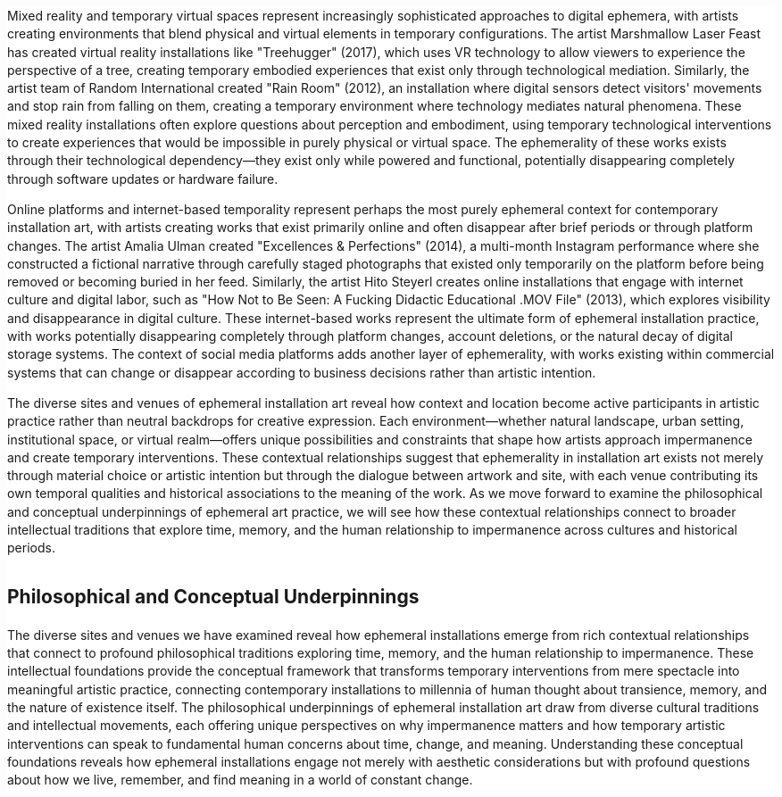 Mixed reality and temporary virtual spaces represent increasingly sophisticated approaches to digital ephemera, with artists creating environments that blend physical and virtual elements in temporary configurations. The artist Marshmallow Laser Feast has created virtual reality installations like "Treehugger" (2017), which uses VR technology to allow viewers to experience the perspective of a tree, creating temporary embodied experiences that exist only through technological mediation. Similarly, the artist team of Random International created "Rain Room" (2012), an installation where digital sensors detect visitors' movements and stop rain from falling on them, creating a temporary environment where technology mediates natural phenomena. These mixed reality installations often explore questions about perception and embodiment, using temporary technological interventions to create experiences that would be impossible in purely physical or virtual space. The ephemerality of these works exists through their technological dependency—they exist only while powered and functional, potentially disappearing completely through software updates or hardware failure.

Online platforms and internet-based temporality represent perhaps the most purely ephemeral context for contemporary installation art, with artists creating works that exist primarily online and often disappear after brief periods or through platform changes. The artist Amalia Ulman created "Excellences & Perfections" (2014), a multi-month Instagram performance where she constructed a fictional narrative through carefully staged photographs that existed only temporarily on the platform before being removed or becoming buried in her feed. Similarly, the artist Hito Steyerl creates online installations that engage with internet culture and digital labor, such as "How Not to Be Seen: A Fucking Didactic Educational .MOV File" (2013), which explores visibility and disappearance in digital culture. These internet-based works represent the ultimate form of ephemeral installation practice, with works potentially disappearing completely through platform changes, account deletions, or the natural decay of digital storage systems. The context of social media platforms adds another layer of ephemerality, with works existing within commercial systems that can change or disappear according to business decisions rather than artistic intention.

The diverse sites and venues of ephemeral installation art reveal how context and location become active participants in artistic practice rather than neutral backdrops for creative expression. Each environment—whether natural landscape, urban setting, institutional space, or virtual realm—offers unique possibilities and constraints that shape how artists approach impermanence and create temporary interventions. These contextual relationships suggest that ephemerality in installation art exists not merely through material choice or artistic intention but through the dialogue between artwork and site, with each venue contributing its own temporal qualities and historical associations to the meaning of the work. As we move forward to examine the philosophical and conceptual underpinnings of ephemeral art practice, we will see how these contextual relationships connect to broader intellectual traditions that explore time, memory, and the human relationship to impermanence across cultures and historical periods.

## Philosophical and Conceptual Underpinnings

The diverse sites and venues we have examined reveal how ephemeral installations emerge from rich contextual relationships that connect to profound philosophical traditions exploring time, memory, and the human relationship to impermanence. These intellectual foundations provide the conceptual framework that transforms temporary interventions from mere spectacle into meaningful artistic practice, connecting contemporary installations to millennia of human thought about transience, memory, and the nature of existence itself. The philosophical underpinnings of ephemeral installation art draw from diverse cultural traditions and intellectual movements, each offering unique perspectives on why impermanence matters and how temporary artistic interventions can speak to fundamental human concerns about time, change, and meaning. Understanding these conceptual foundations reveals how ephemeral installations engage not merely with aesthetic considerations but with profound questions about how we live, remember, and find meaning in a world of constant change.
